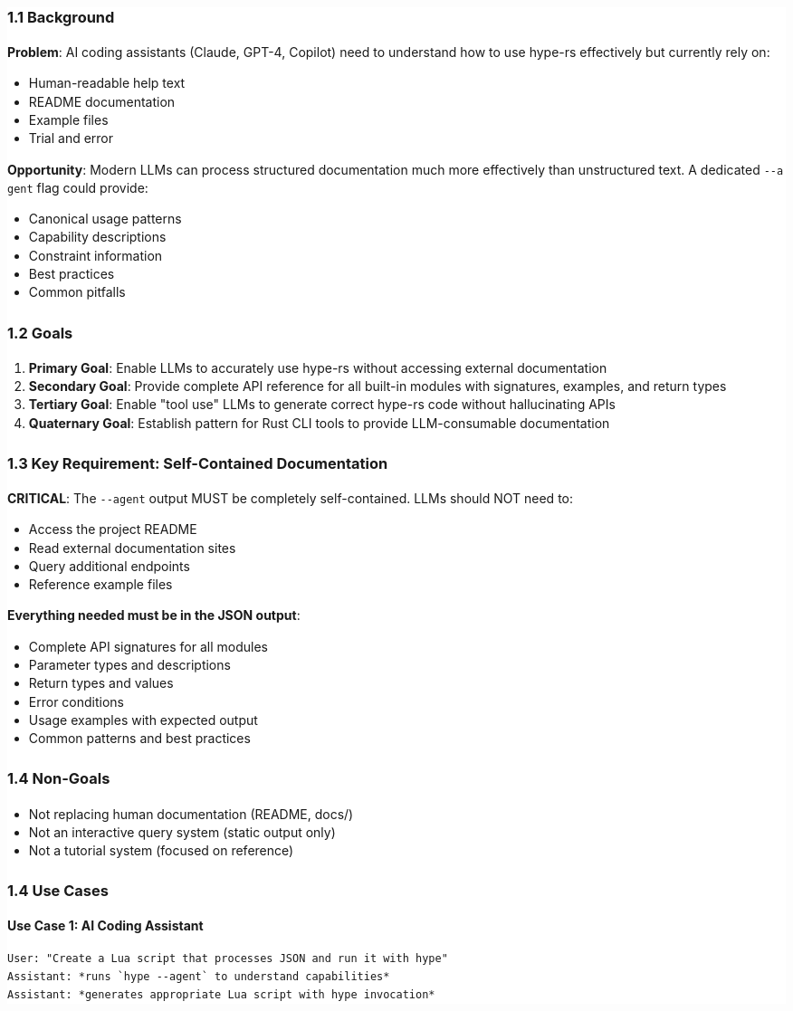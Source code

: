 ### 1.1 Background

**Problem**: AI coding assistants (Claude, GPT-4, Copilot) need to understand how to use hype-rs effectively but currently rely on:
- Human-readable help text
- README documentation
- Example files
- Trial and error

**Opportunity**: Modern LLMs can process structured documentation much more effectively than unstructured text. A dedicated `--agent` flag could provide:
- Canonical usage patterns
- Capability descriptions
- Constraint information
- Best practices
- Common pitfalls

### 1.2 Goals

1. **Primary Goal**: Enable LLMs to accurately use hype-rs without accessing external documentation
2. **Secondary Goal**: Provide complete API reference for all built-in modules with signatures, examples, and return types
3. **Tertiary Goal**: Enable "tool use" LLMs to generate correct hype-rs code without hallucinating APIs
4. **Quaternary Goal**: Establish pattern for Rust CLI tools to provide LLM-consumable documentation

### 1.3 Key Requirement: Self-Contained Documentation

**CRITICAL**: The `--agent` output MUST be completely self-contained. LLMs should NOT need to:
- Access the project README
- Read external documentation sites
- Query additional endpoints
- Reference example files

**Everything needed must be in the JSON output**:
- Complete API signatures for all modules
- Parameter types and descriptions
- Return types and values
- Error conditions
- Usage examples with expected output
- Common patterns and best practices

### 1.4 Non-Goals

- Not replacing human documentation (README, docs/)
- Not an interactive query system (static output only)
- Not a tutorial system (focused on reference)

### 1.4 Use Cases

**Use Case 1: AI Coding Assistant**
```
User: "Create a Lua script that processes JSON and run it with hype"
Assistant: *runs `hype --agent` to understand capabilities*
Assistant: *generates appropriate Lua script with hype invocation*
```
